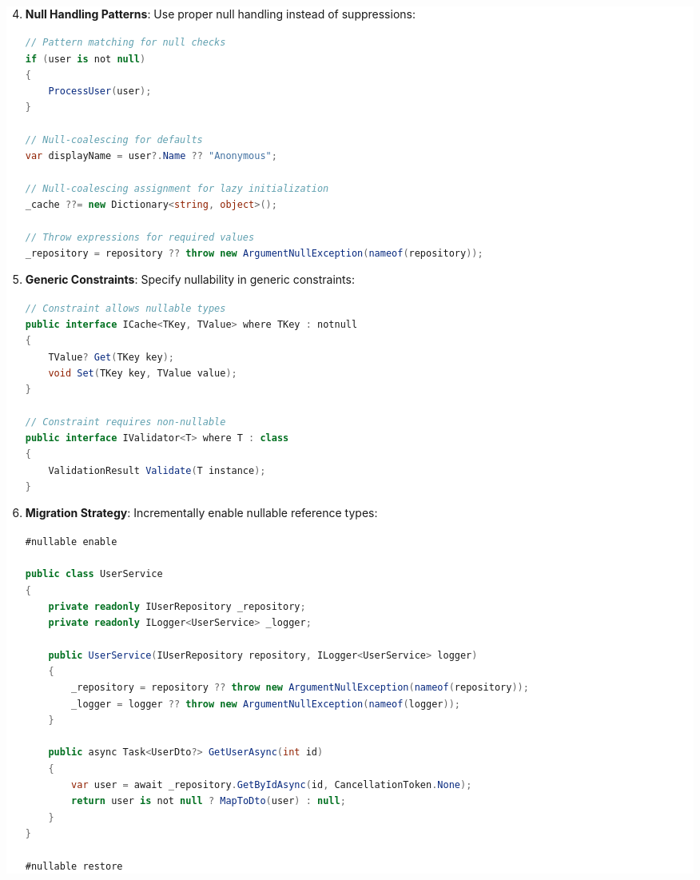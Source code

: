 4. **Null Handling Patterns**: Use proper null handling instead of suppressions:
   ```csharp
   // Pattern matching for null checks
   if (user is not null)
   {
       ProcessUser(user);
   }

   // Null-coalescing for defaults
   var displayName = user?.Name ?? "Anonymous";

   // Null-coalescing assignment for lazy initialization
   _cache ??= new Dictionary<string, object>();

   // Throw expressions for required values
   _repository = repository ?? throw new ArgumentNullException(nameof(repository));
   ```

5. **Generic Constraints**: Specify nullability in generic constraints:
   ```csharp
   // Constraint allows nullable types
   public interface ICache<TKey, TValue> where TKey : notnull
   {
       TValue? Get(TKey key);
       void Set(TKey key, TValue value);
   }

   // Constraint requires non-nullable
   public interface IValidator<T> where T : class
   {
       ValidationResult Validate(T instance);
   }
   ```

6. **Migration Strategy**: Incrementally enable nullable reference types:
   ```csharp
   #nullable enable

   public class UserService
   {
       private readonly IUserRepository _repository;
       private readonly ILogger<UserService> _logger;

       public UserService(IUserRepository repository, ILogger<UserService> logger)
       {
           _repository = repository ?? throw new ArgumentNullException(nameof(repository));
           _logger = logger ?? throw new ArgumentNullException(nameof(logger));
       }

       public async Task<UserDto?> GetUserAsync(int id)
       {
           var user = await _repository.GetByIdAsync(id, CancellationToken.None);
           return user is not null ? MapToDto(user) : null;
       }
   }

   #nullable restore
   ```
